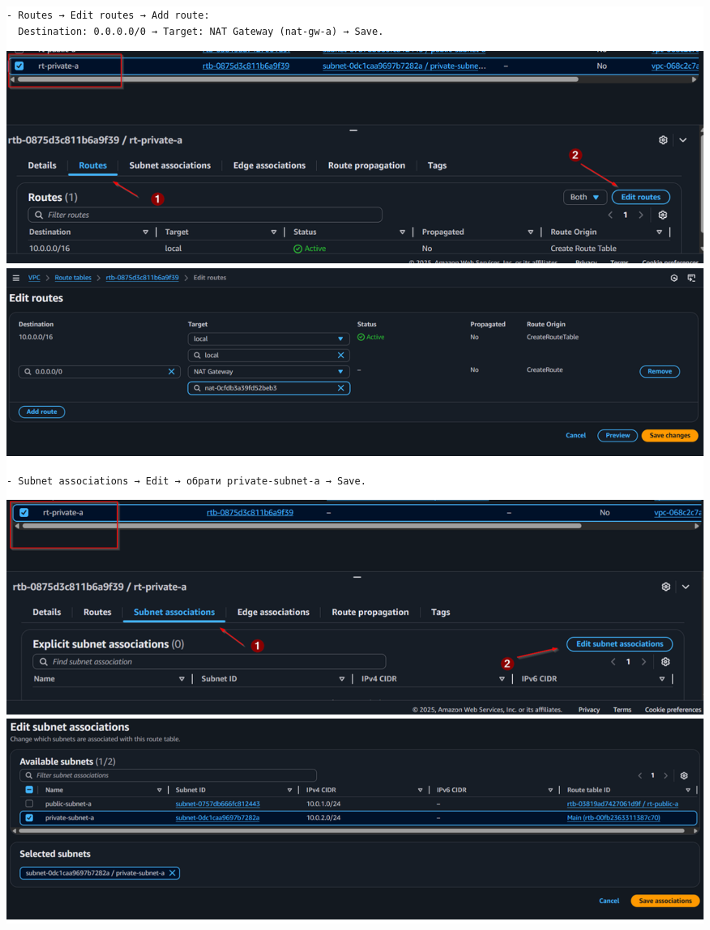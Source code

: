     - Routes → Edit routes → Add route:
      Destination: 0.0.0.0/0 → Target: NAT Gateway (nat-gw-a) → Save.

![Edit Private Routes Step 1](Screenshots/6.2.3_Edit_Routes_Private_Table.png)
![Edit Private Routes Step 2](Screenshots/6.2.4_Edit_Routes_Private_Table.png)

    - Subnet associations → Edit → обрати private-subnet-a → Save.

![Private Subnet Associations Step 1](Screenshots/6.2.1_Edit_Subnet_Associations.png)
![Private Subnet Associations Step 2](Screenshots/6.2.2_Edit_Subnet_Associations.png)
